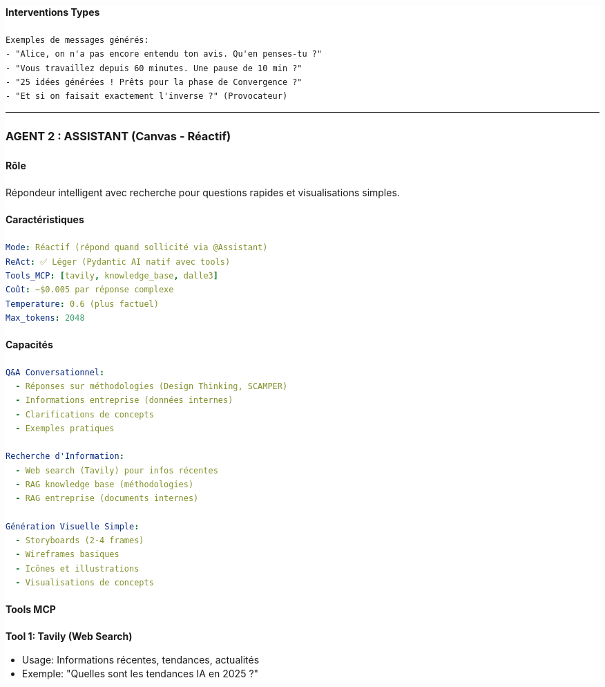 #### Interventions Types

```
Exemples de messages générés:
- "Alice, on n'a pas encore entendu ton avis. Qu'en penses-tu ?"
- "Vous travaillez depuis 60 minutes. Une pause de 10 min ?"
- "25 idées générées ! Prêts pour la phase de Convergence ?"
- "Et si on faisait exactement l'inverse ?" (Provocateur)
```

---

### AGENT 2 : ASSISTANT (Canvas - Réactif)

#### Rôle
Répondeur intelligent avec recherche pour questions rapides et visualisations simples.

#### Caractéristiques
```yaml
Mode: Réactif (répond quand sollicité via @Assistant)
ReAct: ✅ Léger (Pydantic AI natif avec tools)
Tools_MCP: [tavily, knowledge_base, dalle3]
Coût: ~$0.005 par réponse complexe
Temperature: 0.6 (plus factuel)
Max_tokens: 2048
```

#### Capacités

```yaml
Q&A Conversationnel:
  - Réponses sur méthodologies (Design Thinking, SCAMPER)
  - Informations entreprise (données internes)
  - Clarifications de concepts
  - Exemples pratiques

Recherche d'Information:
  - Web search (Tavily) pour infos récentes
  - RAG knowledge base (méthodologies)
  - RAG entreprise (documents internes)

Génération Visuelle Simple:
  - Storyboards (2-4 frames)
  - Wireframes basiques
  - Icônes et illustrations
  - Visualisations de concepts
```

#### Tools MCP

**Tool 1: Tavily (Web Search)**
- Usage: Informations récentes, tendances, actualités
- Exemple: "Quelles sont les tendances IA en 2025 ?"
